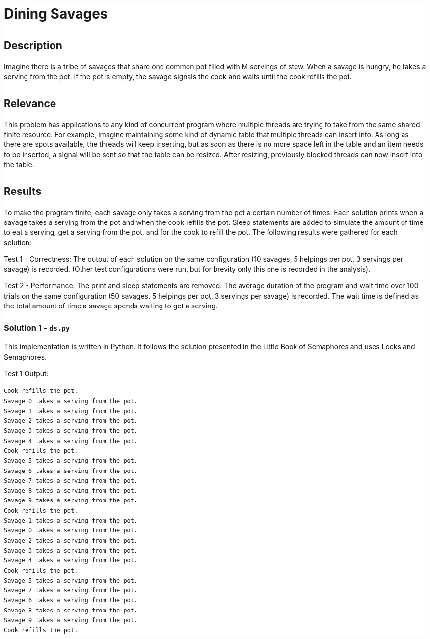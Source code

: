 # Dining Savages

## Description
Imagine there is a tribe of savages that share one common pot filled with M servings of stew. When a savage is hungry, he takes a serving from the pot. If the pot is empty, the savage signals the cook and waits until the cook refills the pot.

## Relevance
This problem has applications to any kind of concurrent program where multiple threads are trying to take from the same shared finite resource. For example, imagine maintaining some kind of dynamic table that multiple threads can insert into. As long as there are spots available, the threads will keep inserting, but as soon as there is no more space left in the table and an item needs to be inserted, a signal will be sent so that the table can be resized. After resizing, previously blocked threads can now insert into the table.

## Results
To make the program finite, each savage only takes a serving from the pot a certain number of times. Each solution prints when a savage takes a serving from the pot and when the cook refills the pot. Sleep statements are added to simulate the amount of time to eat a serving, get a serving from the pot, and for the cook to refill the pot. The following results were gathered for each solution:

Test 1 - Correctness: The output of each solution on the same configuration (10 savages, 5 helpings per pot, 3 servings per savage) is recorded. (Other test configurations were run, but for brevity only this one is recorded in the analysis).

Test 2 - Performance: The print and sleep statements are removed. The average duration of the program and wait time over 100 trials on the same configuration (50 savages, 5 helpings per pot, 3 servings per savage) is recorded. The wait time is defined as the total amount of time a savage spends waiting to get a serving.

### Solution 1 - `ds.py`
This implementation is written in Python. It follows the solution presented in the Little Book of Semaphores and uses Locks and Semaphores.

Test 1 Output:
```
Cook refills the pot.
Savage 0 takes a serving from the pot.
Savage 1 takes a serving from the pot.
Savage 2 takes a serving from the pot.
Savage 3 takes a serving from the pot.
Savage 4 takes a serving from the pot.
Cook refills the pot.
Savage 5 takes a serving from the pot.
Savage 6 takes a serving from the pot.
Savage 7 takes a serving from the pot.
Savage 8 takes a serving from the pot.
Savage 9 takes a serving from the pot.
Cook refills the pot.
Savage 1 takes a serving from the pot.
Savage 0 takes a serving from the pot.
Savage 2 takes a serving from the pot.
Savage 3 takes a serving from the pot.
Savage 4 takes a serving from the pot.
Cook refills the pot.
Savage 5 takes a serving from the pot.
Savage 7 takes a serving from the pot.
Savage 6 takes a serving from the pot.
Savage 8 takes a serving from the pot.
Savage 9 takes a serving from the pot.
Cook refills the pot.
```